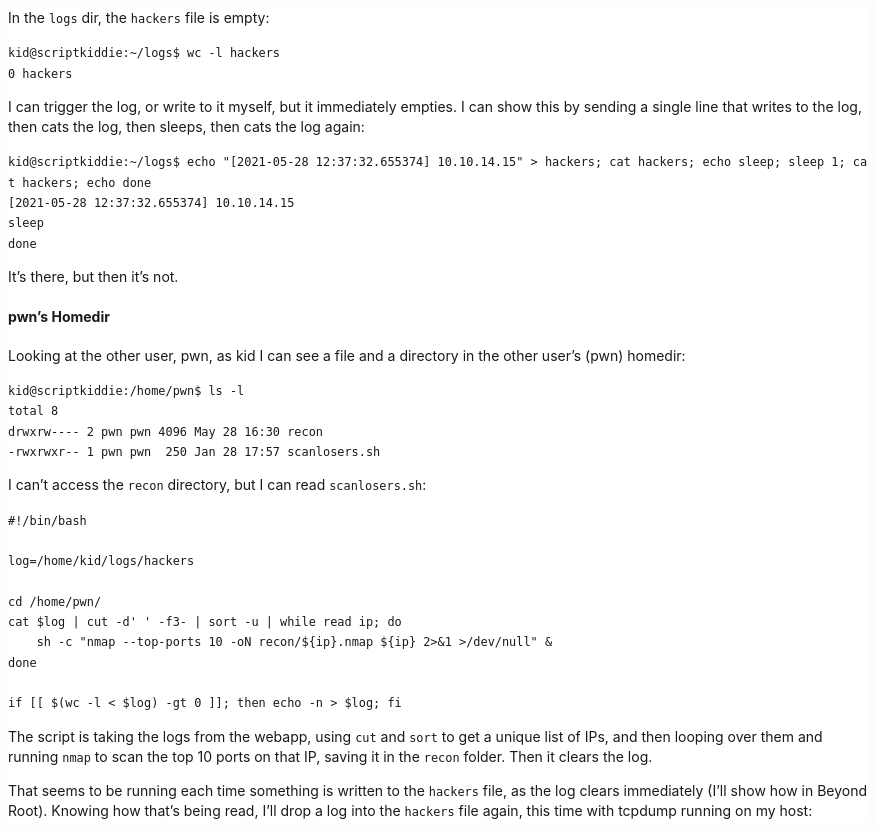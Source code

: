 
In the `logs` dir, the `hackers` file is empty:

    
    
    kid@scriptkiddie:~/logs$ wc -l hackers 
    0 hackers
    

I can trigger the log, or write to it myself, but it immediately empties. I
can show this by sending a single line that writes to the log, then cats the
log, then sleeps, then cats the log again:

    
    
    kid@scriptkiddie:~/logs$ echo "[2021-05-28 12:37:32.655374] 10.10.14.15" > hackers; cat hackers; echo sleep; sleep 1; cat hackers; echo done
    [2021-05-28 12:37:32.655374] 10.10.14.15
    sleep
    done
    

It’s there, but then it’s not.

#### pwn’s Homedir

Looking at the other user, pwn, as kid I can see a file and a directory in the
other user’s (pwn) homedir:

    
    
    kid@scriptkiddie:/home/pwn$ ls -l
    total 8
    drwxrw---- 2 pwn pwn 4096 May 28 16:30 recon
    -rwxrwxr-- 1 pwn pwn  250 Jan 28 17:57 scanlosers.sh
    

I can’t access the `recon` directory, but I can read `scanlosers.sh`:

    
    
    #!/bin/bash
    
    log=/home/kid/logs/hackers
    
    cd /home/pwn/
    cat $log | cut -d' ' -f3- | sort -u | while read ip; do
        sh -c "nmap --top-ports 10 -oN recon/${ip}.nmap ${ip} 2>&1 >/dev/null" &
    done
    
    if [[ $(wc -l < $log) -gt 0 ]]; then echo -n > $log; fi
    

The script is taking the logs from the webapp, using `cut` and `sort` to get a
unique list of IPs, and then looping over them and running `nmap` to scan the
top 10 ports on that IP, saving it in the `recon` folder. Then it clears the
log.

That seems to be running each time something is written to the `hackers` file,
as the log clears immediately (I’ll show how in Beyond Root). Knowing how
that’s being read, I’ll drop a log into the `hackers` file again, this time
with tcpdump running on my host:
